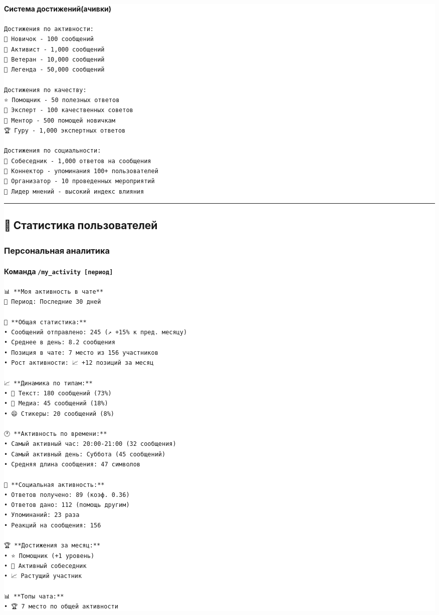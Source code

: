 ```
```

#### Система достижений(ачивки)
```
Достижения по активности:
🥉 Новичок - 100 сообщений
🥈 Активист - 1,000 сообщений  
🥇 Ветеран - 10,000 сообщений
💎 Легенда - 50,000 сообщений

Достижения по качеству:
⭐ Помощник - 50 полезных ответов
🎯 Эксперт - 100 качественных советов
👑 Ментор - 500 помощей новичкам
🏆 Гуру - 1,000 экспертных ответов

Достижения по социальности:
💬 Собеседник - 1,000 ответов на сообщения
🤝 Коннектор - упоминания 100+ пользователей  
🎉 Организатор - 10 проведенных мероприятий
🌟 Лидер мнений - высокий индекс влияния
```

---

## 👤 Статистика пользователей

### Персональная аналитика

#### Команда `/my_activity [период]`
```
📊 **Моя активность в чате**
📅 Период: Последние 30 дней

💬 **Общая статистика:**
• Сообщений отправлено: 245 (↗️ +15% к пред. месяцу)
• Среднее в день: 8.2 сообщения
• Позиция в чате: 7 место из 156 участников
• Рост активности: 📈 +12 позиций за месяц

📈 **Динамика по типам:**
• 📝 Текст: 180 сообщений (73%)
• 📸 Медиа: 45 сообщений (18%)  
• 😄 Стикеры: 20 сообщений (8%)

🕐 **Активность по времени:**
• Самый активный час: 20:00-21:00 (32 сообщения)
• Самый активный день: Суббота (45 сообщений)
• Средняя длина сообщения: 47 символов

🤝 **Социальная активность:**
• Ответов получено: 89 (коэф. 0.36)
• Ответов дано: 112 (помощь другим)
• Упоминаний: 23 раза
• Реакций на сообщения: 156

🏆 **Достижения за месяц:**
• ⭐ Помощник (+1 уровень)  
• 💬 Активный собеседник
• 📈 Растущий участник

📊 **Топы чата:**
• 🏆 7 место по общей активности
```